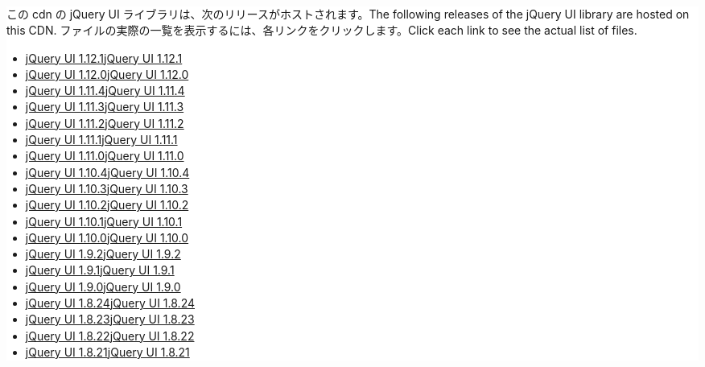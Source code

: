 <span data-ttu-id="ad0de-265">この cdn の jQuery UI ライブラリは、次のリリースがホストされます。</span><span class="sxs-lookup"><span data-stu-id="ad0de-265">The following releases of the jQuery UI library are hosted on this CDN.</span></span> <span data-ttu-id="ad0de-266">ファイルの実際の一覧を表示するには、各リンクをクリックします。</span><span class="sxs-lookup"><span data-stu-id="ad0de-266">Click each link to see the actual list of files.</span></span>

- [<span data-ttu-id="ad0de-267">jQuery UI 1.12.1</span><span class="sxs-lookup"><span data-stu-id="ad0de-267">jQuery UI 1.12.1</span></span>](jquery-ui/cdnjqueryui1121.md "jQuery UI 1.12.1 Microsoft Ajax CDN")
- [<span data-ttu-id="ad0de-268">jQuery UI 1.12.0</span><span class="sxs-lookup"><span data-stu-id="ad0de-268">jQuery UI 1.12.0</span></span>](jquery-ui/cdnjqueryui1120.md "の jQuery UI 1.12.0 Microsoft Ajax CDN")
- [<span data-ttu-id="ad0de-269">jQuery UI 1.11.4</span><span class="sxs-lookup"><span data-stu-id="ad0de-269">jQuery UI 1.11.4</span></span>](jquery-ui/cdnjqueryui1114.md "の jQuery UI 1.11.4 Microsoft Ajax CDN")
- [<span data-ttu-id="ad0de-270">jQuery UI 1.11.3</span><span class="sxs-lookup"><span data-stu-id="ad0de-270">jQuery UI 1.11.3</span></span>](jquery-ui/cdnjqueryui1113.md "jQuery UI 1.11.3 Microsoft Ajax CDN")
- [<span data-ttu-id="ad0de-271">jQuery UI 1.11.2</span><span class="sxs-lookup"><span data-stu-id="ad0de-271">jQuery UI 1.11.2</span></span>](jquery-ui/cdnjqueryui1112.md "jQuery UI 1.11.2 Microsoft Ajax CDN")
- [<span data-ttu-id="ad0de-272">jQuery UI 1.11.1</span><span class="sxs-lookup"><span data-stu-id="ad0de-272">jQuery UI 1.11.1</span></span>](jquery-ui/cdnjqueryui1111.md "の jQuery UI 1.11.1 Microsoft Ajax CDN")
- [<span data-ttu-id="ad0de-273">jQuery UI 1.11.0</span><span class="sxs-lookup"><span data-stu-id="ad0de-273">jQuery UI 1.11.0</span></span>](jquery-ui/cdnjqueryui1110.md "の jQuery UI 1.11.0 Microsoft Ajax CDN")
- [<span data-ttu-id="ad0de-274">jQuery UI 1.10.4</span><span class="sxs-lookup"><span data-stu-id="ad0de-274">jQuery UI 1.10.4</span></span>](jquery-ui/cdnjqueryui1104.md "jQuery UI 1.10.4 Microsoft Ajax CDN")
- [<span data-ttu-id="ad0de-275">jQuery UI 1.10.3</span><span class="sxs-lookup"><span data-stu-id="ad0de-275">jQuery UI 1.10.3</span></span>](jquery-ui/cdnjqueryui1103.md "jQuery UI 1.10.3 Microsoft Ajax CDN")
- [<span data-ttu-id="ad0de-276">jQuery UI 1.10.2</span><span class="sxs-lookup"><span data-stu-id="ad0de-276">jQuery UI 1.10.2</span></span>](jquery-ui/cdnjqueryui1102.md "jQuery UI 1.10.2 Microsoft Ajax CDN")
- [<span data-ttu-id="ad0de-277">jQuery UI 1.10.1</span><span class="sxs-lookup"><span data-stu-id="ad0de-277">jQuery UI 1.10.1</span></span>](jquery-ui/cdnjqueryui1101.md "jQuery UI 1.10.1 Microsoft Ajax CDN")
- [<span data-ttu-id="ad0de-278">jQuery UI 1.10.0</span><span class="sxs-lookup"><span data-stu-id="ad0de-278">jQuery UI 1.10.0</span></span>](jquery-ui/cdnjqueryui1100.md "jQuery UI 1.10.0 Microsoft Ajax CDN")
- [<span data-ttu-id="ad0de-279">jQuery UI 1.9.2</span><span class="sxs-lookup"><span data-stu-id="ad0de-279">jQuery UI 1.9.2</span></span>](jquery-ui/cdnjqueryui192.md "の jQuery UI 1.9.2 Microsoft Ajax CDN")
- [<span data-ttu-id="ad0de-280">jQuery UI 1.9.1</span><span class="sxs-lookup"><span data-stu-id="ad0de-280">jQuery UI 1.9.1</span></span>](jquery-ui/cdnjqueryui191.md "の jQuery UI 1.9.1 Microsoft Ajax CDN")
- [<span data-ttu-id="ad0de-281">jQuery UI 1.9.0</span><span class="sxs-lookup"><span data-stu-id="ad0de-281">jQuery UI 1.9.0</span></span>](jquery-ui/cdnjqueryui190.md "の jQuery UI 1.9.0 Microsoft Ajax CDN")
- [<span data-ttu-id="ad0de-282">jQuery UI 1.8.24</span><span class="sxs-lookup"><span data-stu-id="ad0de-282">jQuery UI 1.8.24</span></span>](jquery-ui/cdnjqueryui1824.md "jQuery UI 1.8.24 Microsoft Ajax CDN")
- [<span data-ttu-id="ad0de-283">jQuery UI 1.8.23</span><span class="sxs-lookup"><span data-stu-id="ad0de-283">jQuery UI 1.8.23</span></span>](jquery-ui/cdnjqueryui1823.md "jQuery UI 1.8.23 Microsoft Ajax CDN")
- [<span data-ttu-id="ad0de-284">jQuery UI 1.8.22</span><span class="sxs-lookup"><span data-stu-id="ad0de-284">jQuery UI 1.8.22</span></span>](jquery-ui/cdnjqueryui1822.md "jQuery UI 1.8.22 Microsoft Ajax CDN")
- [<span data-ttu-id="ad0de-285">jQuery UI 1.8.21</span><span class="sxs-lookup"><span data-stu-id="ad0de-285">jQuery UI 1.8.21</span></span>](jquery-ui/cdnjqueryui1821.md "jQuery UI 1.8.21 Microsoft Ajax CDN")